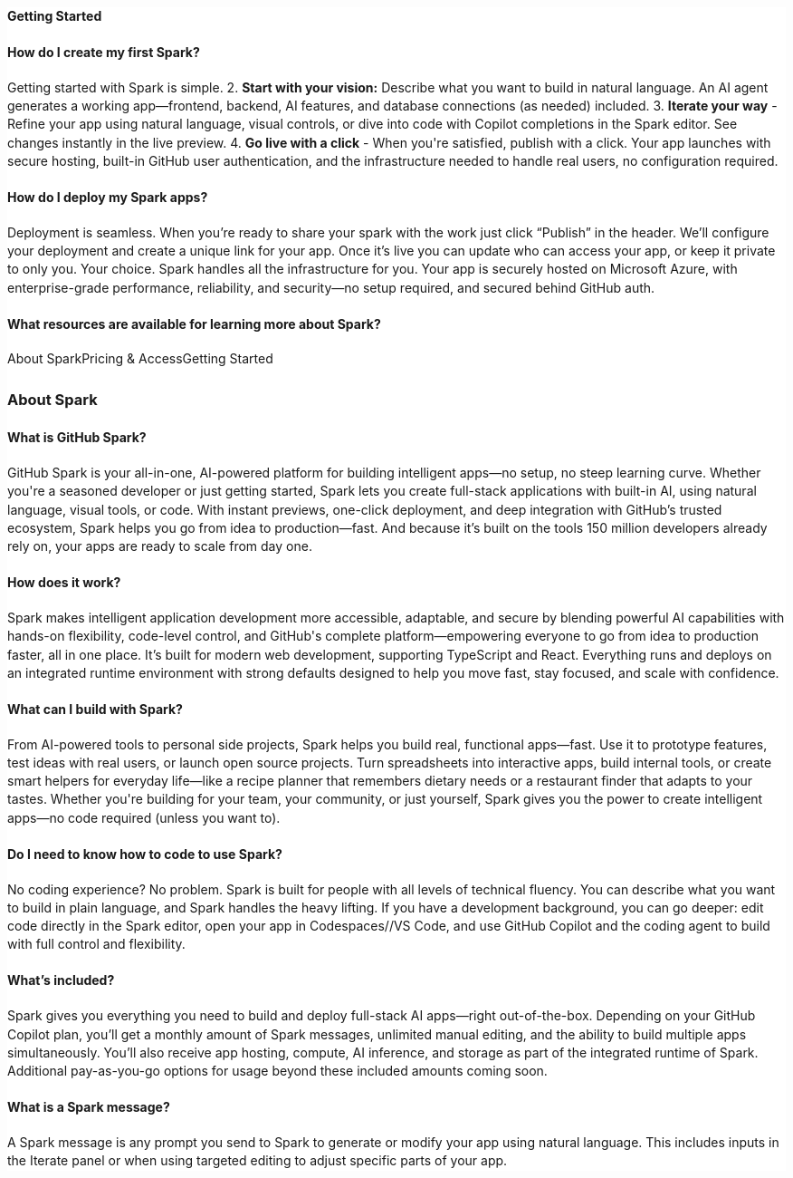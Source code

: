 #### Getting Started
#### How do I create my first Spark?
Getting started with Spark is simple.
  2. **Start with your vision:** Describe what you want to build in natural language. An AI agent generates a working app—frontend, backend, AI features, and database connections (as needed) included.
  3. **Iterate your way** - Refine your app using natural language, visual controls, or dive into code with Copilot completions in the Spark editor. See changes instantly in the live preview.
  4. **Go live with a click** - When you're satisfied, publish with a click. Your app launches with secure hosting, built-in GitHub user authentication, and the infrastructure needed to handle real users, no configuration required.
#### How do I deploy my Spark apps?
Deployment is seamless. When you’re ready to share your spark with the work just click “Publish” in the header. We’ll configure your deployment and create a unique link for your app. Once it’s live you can update who can access your app, or keep it private to only you. Your choice.
Spark handles all the infrastructure for you. Your app is securely hosted on Microsoft Azure, with enterprise-grade performance, reliability, and security—no setup required, and secured behind GitHub auth.
#### What resources are available for learning more about Spark?
About SparkPricing & AccessGetting Started
### About Spark
#### What is GitHub Spark?
GitHub Spark is your all-in-one, AI-powered platform for building intelligent apps—no setup, no steep learning curve. Whether you're a seasoned developer or just getting started, Spark lets you create full-stack applications with built-in AI, using natural language, visual tools, or code.
With instant previews, one-click deployment, and deep integration with GitHub’s trusted ecosystem, Spark helps you go from idea to production—fast. And because it’s built on the tools 150 million developers already rely on, your apps are ready to scale from day one.
#### How does it work?
Spark makes intelligent application development more accessible, adaptable, and secure by blending powerful AI capabilities with hands-on flexibility, code-level control, and GitHub's complete platform—empowering everyone to go from idea to production faster, all in one place. It’s built for modern web development, supporting TypeScript and React. Everything runs and deploys on an integrated runtime environment with strong defaults designed to help you move fast, stay focused, and scale with confidence.
#### What can I build with Spark?
From AI-powered tools to personal side projects, Spark helps you build real, functional apps—fast.
Use it to prototype features, test ideas with real users, or launch open source projects. Turn spreadsheets into interactive apps, build internal tools, or create smart helpers for everyday life—like a recipe planner that remembers dietary needs or a restaurant finder that adapts to your tastes.
Whether you're building for your team, your community, or just yourself, Spark gives you the power to create intelligent apps—no code required (unless you want to).
#### Do I need to know how to code to use Spark?
No coding experience? No problem. Spark is built for people with all levels of technical fluency. You can describe what you want to build in plain language, and Spark handles the heavy lifting.
If you have a development background, you can go deeper: edit code directly in the Spark editor, open your app in Codespaces//VS Code, and use GitHub Copilot and the coding agent to build with full control and flexibility.
#### What’s included?
Spark gives you everything you need to build and deploy full-stack AI apps—right out-of-the-box.
Depending on your GitHub Copilot plan, you’ll get a monthly amount of Spark messages, unlimited manual editing, and the ability to build multiple apps simultaneously. 
You’ll also receive app hosting, compute, AI inference, and storage as part of the integrated runtime of Spark. Additional pay-as-you-go options for usage beyond these included amounts coming soon.
#### What is a Spark message?
A Spark message is any prompt you send to Spark to generate or modify your app using natural language. This includes inputs in the Iterate panel or when using targeted editing to adjust specific parts of your app.